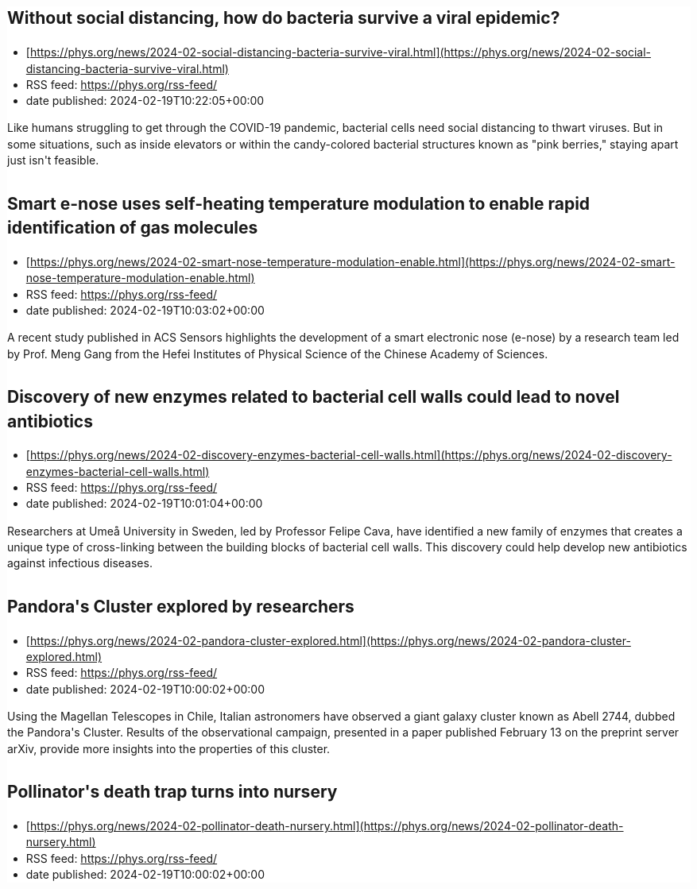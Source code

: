 ## Without social distancing, how do bacteria survive a viral epidemic?
 - [https://phys.org/news/2024-02-social-distancing-bacteria-survive-viral.html](https://phys.org/news/2024-02-social-distancing-bacteria-survive-viral.html)
 - RSS feed: https://phys.org/rss-feed/
 - date published: 2024-02-19T10:22:05+00:00

Like humans struggling to get through the COVID-19 pandemic, bacterial cells need social distancing to thwart viruses. But in some situations, such as inside elevators or within the candy-colored bacterial structures known as "pink berries," staying apart just isn't feasible.

## Smart e-nose uses self-heating temperature modulation to enable rapid identification of gas molecules
 - [https://phys.org/news/2024-02-smart-nose-temperature-modulation-enable.html](https://phys.org/news/2024-02-smart-nose-temperature-modulation-enable.html)
 - RSS feed: https://phys.org/rss-feed/
 - date published: 2024-02-19T10:03:02+00:00

A recent study published in ACS Sensors highlights the development of a smart electronic nose (e-nose) by a research team led by Prof. Meng Gang from the Hefei Institutes of Physical Science of the Chinese Academy of Sciences.

## Discovery of new enzymes related to bacterial cell walls could lead to novel antibiotics
 - [https://phys.org/news/2024-02-discovery-enzymes-bacterial-cell-walls.html](https://phys.org/news/2024-02-discovery-enzymes-bacterial-cell-walls.html)
 - RSS feed: https://phys.org/rss-feed/
 - date published: 2024-02-19T10:01:04+00:00

Researchers at Umeå University in Sweden, led by Professor Felipe Cava, have identified a new family of enzymes that creates a unique type of cross-linking between the building blocks of bacterial cell walls. This discovery could help develop new antibiotics against infectious diseases.

## Pandora's Cluster explored by researchers
 - [https://phys.org/news/2024-02-pandora-cluster-explored.html](https://phys.org/news/2024-02-pandora-cluster-explored.html)
 - RSS feed: https://phys.org/rss-feed/
 - date published: 2024-02-19T10:00:02+00:00

Using the Magellan Telescopes in Chile, Italian astronomers have observed a giant galaxy cluster known as Abell 2744, dubbed the Pandora's Cluster. Results of the observational campaign, presented in a paper published February 13 on the preprint server arXiv, provide more insights into the properties of this cluster.

## Pollinator's death trap turns into nursery
 - [https://phys.org/news/2024-02-pollinator-death-nursery.html](https://phys.org/news/2024-02-pollinator-death-nursery.html)
 - RSS feed: https://phys.org/rss-feed/
 - date published: 2024-02-19T10:00:02+00:00
